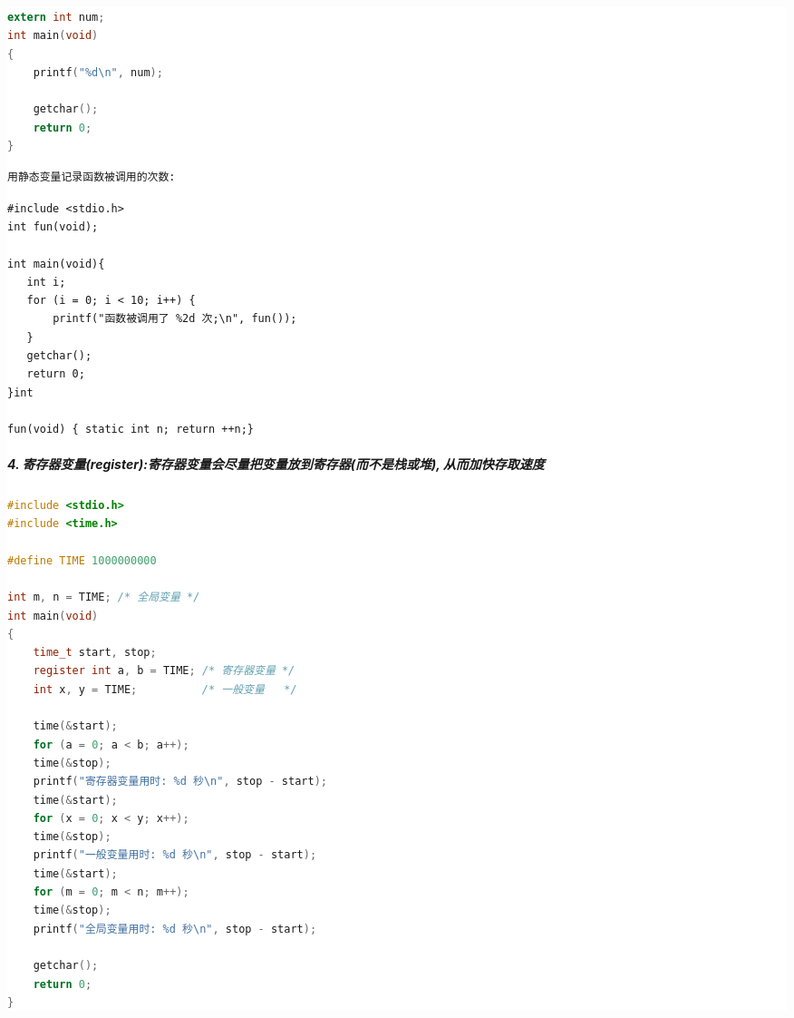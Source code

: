 ```c
extern int num;
int main(void)
{    
    printf("%d\n", num);
 
    getchar();
    return 0;
}
```
`用静态变量记录函数被调用的次数:`
```
#include <stdio.h>
int fun(void);

int main(void){ 
   int i;
   for (i = 0; i < 10; i++) { 
       printf("函数被调用了 %2d 次;\n", fun()); 
   } 
   getchar(); 
   return 0;
}int 

fun(void) { static int n; return ++n;}
```
##### 4. 寄存器变量(register):寄存器变量会尽量把变量放到寄存器(而不是栈或堆), 从而加快存取速度
```c
#include <stdio.h>
#include <time.h>

#define TIME 1000000000

int m, n = TIME; /* 全局变量 */
int main(void)
{   
    time_t start, stop;
    register int a, b = TIME; /* 寄存器变量 */
    int x, y = TIME;          /* 一般变量   */
    
    time(&start);
    for (a = 0; a < b; a++);
    time(&stop);
    printf("寄存器变量用时: %d 秒\n", stop - start);
    time(&start);
    for (x = 0; x < y; x++);
    time(&stop);
    printf("一般变量用时: %d 秒\n", stop - start);
    time(&start);
    for (m = 0; m < n; m++);
    time(&stop);
    printf("全局变量用时: %d 秒\n", stop - start);
 
    getchar();
    return 0;
}
```
